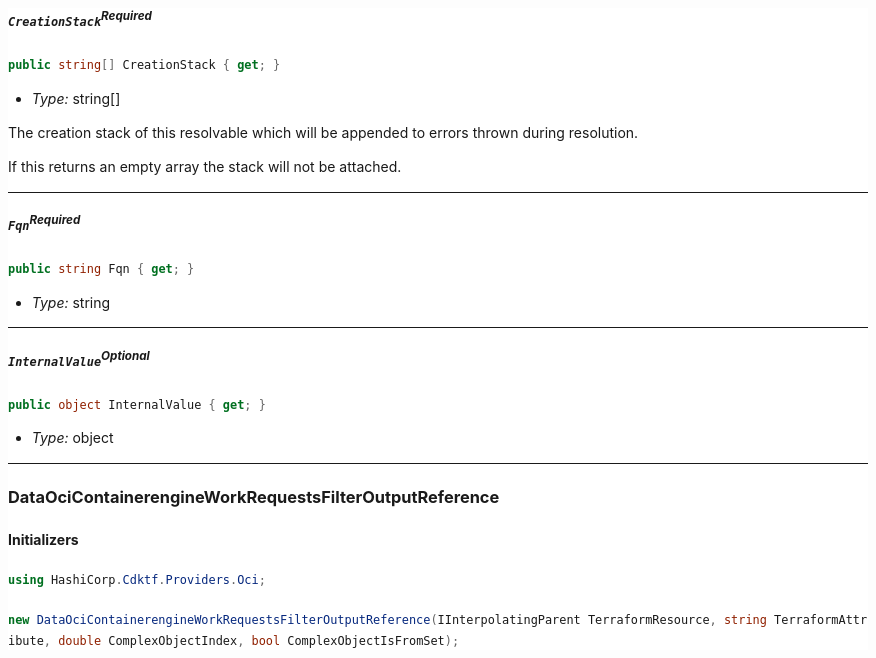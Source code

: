 
##### `CreationStack`<sup>Required</sup> <a name="CreationStack" id="rhizo-co-terraform-provider-oci.dataOciContainerengineWorkRequests.DataOciContainerengineWorkRequestsFilterList.property.creationStack"></a>

```csharp
public string[] CreationStack { get; }
```

- *Type:* string[]

The creation stack of this resolvable which will be appended to errors thrown during resolution.

If this returns an empty array the stack will not be attached.

---

##### `Fqn`<sup>Required</sup> <a name="Fqn" id="rhizo-co-terraform-provider-oci.dataOciContainerengineWorkRequests.DataOciContainerengineWorkRequestsFilterList.property.fqn"></a>

```csharp
public string Fqn { get; }
```

- *Type:* string

---

##### `InternalValue`<sup>Optional</sup> <a name="InternalValue" id="rhizo-co-terraform-provider-oci.dataOciContainerengineWorkRequests.DataOciContainerengineWorkRequestsFilterList.property.internalValue"></a>

```csharp
public object InternalValue { get; }
```

- *Type:* object

---


### DataOciContainerengineWorkRequestsFilterOutputReference <a name="DataOciContainerengineWorkRequestsFilterOutputReference" id="rhizo-co-terraform-provider-oci.dataOciContainerengineWorkRequests.DataOciContainerengineWorkRequestsFilterOutputReference"></a>

#### Initializers <a name="Initializers" id="rhizo-co-terraform-provider-oci.dataOciContainerengineWorkRequests.DataOciContainerengineWorkRequestsFilterOutputReference.Initializer"></a>

```csharp
using HashiCorp.Cdktf.Providers.Oci;

new DataOciContainerengineWorkRequestsFilterOutputReference(IInterpolatingParent TerraformResource, string TerraformAttribute, double ComplexObjectIndex, bool ComplexObjectIsFromSet);
```
